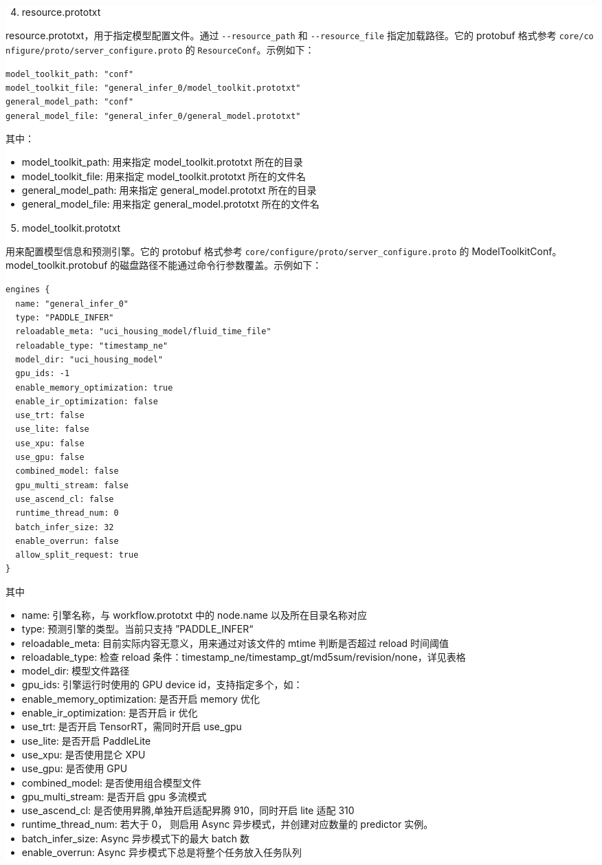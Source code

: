 4. resource.prototxt

resource.prototxt，用于指定模型配置文件。通过 `--resource_path` 和 `--resource_file` 指定加载路径。它的 protobuf 格式参考 `core/configure/proto/server_configure.proto` 的 `ResourceConf`。示例如下：

```
model_toolkit_path: "conf"
model_toolkit_file: "general_infer_0/model_toolkit.prototxt"
general_model_path: "conf"
general_model_file: "general_infer_0/general_model.prototxt"
```

其中：

- model_toolkit_path: 用来指定 model_toolkit.prototxt 所在的目录
- model_toolkit_file: 用来指定 model_toolkit.prototxt 所在的文件名
- general_model_path: 用来指定 general_model.prototxt 所在的目录
- general_model_file: 用来指定 general_model.prototxt 所在的文件名

5. model_toolkit.prototxt

用来配置模型信息和预测引擎。它的 protobuf 格式参考 `core/configure/proto/server_configure.proto` 的 ModelToolkitConf。model_toolkit.protobuf 的磁盘路径不能通过命令行参数覆盖。示例如下：

```
engines {
  name: "general_infer_0"
  type: "PADDLE_INFER"
  reloadable_meta: "uci_housing_model/fluid_time_file"
  reloadable_type: "timestamp_ne"
  model_dir: "uci_housing_model"
  gpu_ids: -1
  enable_memory_optimization: true
  enable_ir_optimization: false
  use_trt: false
  use_lite: false
  use_xpu: false
  use_gpu: false
  combined_model: false
  gpu_multi_stream: false
  use_ascend_cl: false
  runtime_thread_num: 0
  batch_infer_size: 32
  enable_overrun: false
  allow_split_request: true
}
```

其中

- name: 引擎名称，与 workflow.prototxt 中的 node.name 以及所在目录名称对应
- type: 预测引擎的类型。当前只支持 ”PADDLE_INFER“
- reloadable_meta: 目前实际内容无意义，用来通过对该文件的 mtime 判断是否超过 reload 时间阈值
- reloadable_type: 检查 reload 条件：timestamp_ne/timestamp_gt/md5sum/revision/none，详见表格
- model_dir: 模型文件路径
- gpu_ids: 引擎运行时使用的 GPU device id，支持指定多个，如：
- enable_memory_optimization: 是否开启 memory 优化
- enable_ir_optimization: 是否开启 ir 优化
- use_trt: 是否开启 TensorRT，需同时开启 use_gpu
- use_lite: 是否开启 PaddleLite
- use_xpu: 是否使用昆仑 XPU
- use_gpu: 是否使用 GPU
- combined_model: 是否使用组合模型文件
- gpu_multi_stream: 是否开启 gpu 多流模式
- use_ascend_cl: 是否使用昇腾,单独开启适配昇腾 910，同时开启 lite 适配 310
- runtime_thread_num: 若大于 0， 则启用 Async 异步模式，并创建对应数量的 predictor 实例。
- batch_infer_size: Async 异步模式下的最大 batch 数
- enable_overrun: Async 异步模式下总是将整个任务放入任务队列